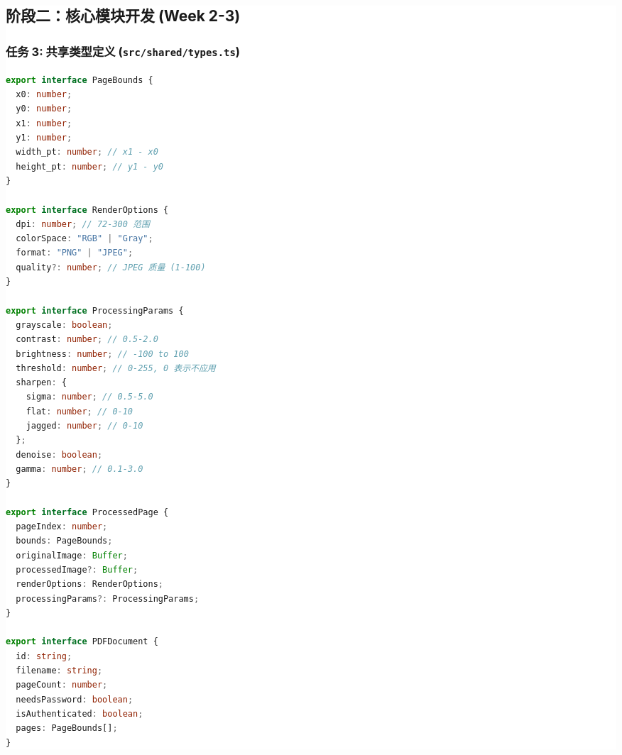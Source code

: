 
## 阶段二：核心模块开发 (Week 2-3)

### 任务 3: 共享类型定义 (`src/shared/types.ts`)

```typescript
export interface PageBounds {
  x0: number;
  y0: number;
  x1: number;
  y1: number;
  width_pt: number; // x1 - x0
  height_pt: number; // y1 - y0
}

export interface RenderOptions {
  dpi: number; // 72-300 范围
  colorSpace: "RGB" | "Gray";
  format: "PNG" | "JPEG";
  quality?: number; // JPEG 质量 (1-100)
}

export interface ProcessingParams {
  grayscale: boolean;
  contrast: number; // 0.5-2.0
  brightness: number; // -100 to 100
  threshold: number; // 0-255, 0 表示不应用
  sharpen: {
    sigma: number; // 0.5-5.0
    flat: number; // 0-10
    jagged: number; // 0-10
  };
  denoise: boolean;
  gamma: number; // 0.1-3.0
}

export interface ProcessedPage {
  pageIndex: number;
  bounds: PageBounds;
  originalImage: Buffer;
  processedImage?: Buffer;
  renderOptions: RenderOptions;
  processingParams?: ProcessingParams;
}

export interface PDFDocument {
  id: string;
  filename: string;
  pageCount: number;
  needsPassword: boolean;
  isAuthenticated: boolean;
  pages: PageBounds[];
}
```
